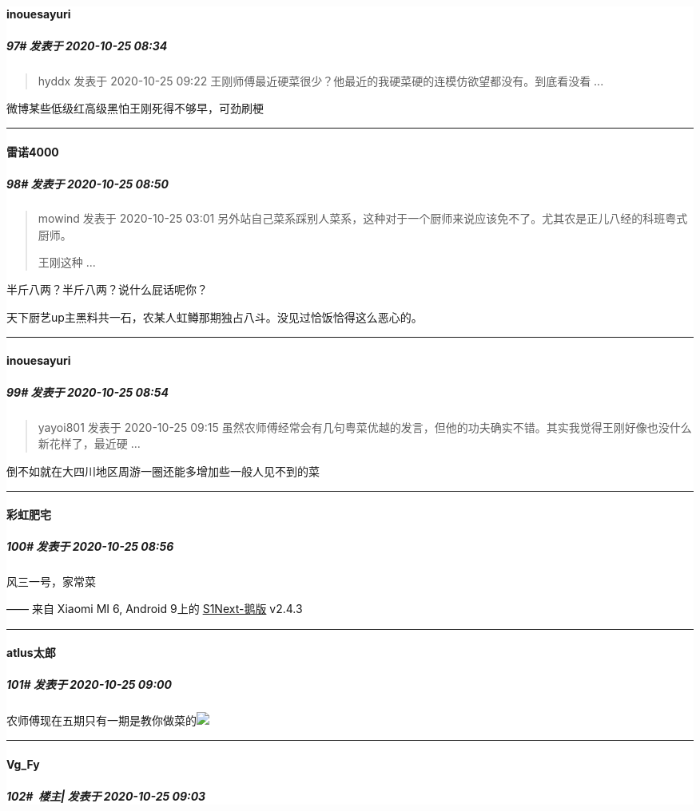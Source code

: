 ####  inouesayuri  
##### 97#       发表于 2020-10-25 08:34


<blockquote>hyddx 发表于 2020-10-25 09:22
王刚师傅最近硬菜很少？他最近的我硬菜硬的连模仿欲望都没有。到底看没看 ...</blockquote>
微博某些低级红高级黑怕王刚死得不够早，可劲刷梗


-----

####  雷诺4000  
##### 98#       发表于 2020-10-25 08:50


<blockquote>mowind 发表于 2020-10-25 03:01
另外站自己菜系踩别人菜系，这种对于一个厨师来说应该免不了。尤其农是正儿八经的科班粤式厨师。

王刚这种 ...</blockquote>
半斤八两？半斤八两？说什么屁话呢你？


天下厨艺up主黑料共一石，农某人虹鳟那期独占八斗。没见过恰饭恰得这么恶心的。


-----

####  inouesayuri  
##### 99#       发表于 2020-10-25 08:54


<blockquote>yayoi801 发表于 2020-10-25 09:15
虽然农师傅经常会有几句粤菜优越的发言，但他的功夫确实不错。其实我觉得王刚好像也没什么新花样了，最近硬 ...</blockquote>
倒不如就在大四川地区周游一圈还能多增加些一般人见不到的菜


-----

####  彩虹肥宅  
##### 100#       发表于 2020-10-25 08:56


风三一号，家常菜

—— 来自 Xiaomi MI 6, Android 9上的 [S1Next-鹅版](https://github.com/ykrank/S1-Next/releases) v2.4.3


-----

####  atlus太郎  
##### 101#       发表于 2020-10-25 09:00


农师傅现在五期只有一期是教你做菜的<img src="https://static.saraba1st.com/image/smiley/face2017/002.png" referrerpolicy="no-referrer">


-----

####  Vg_Fy  
##### 102#         楼主| 发表于 2020-10-25 09:03
